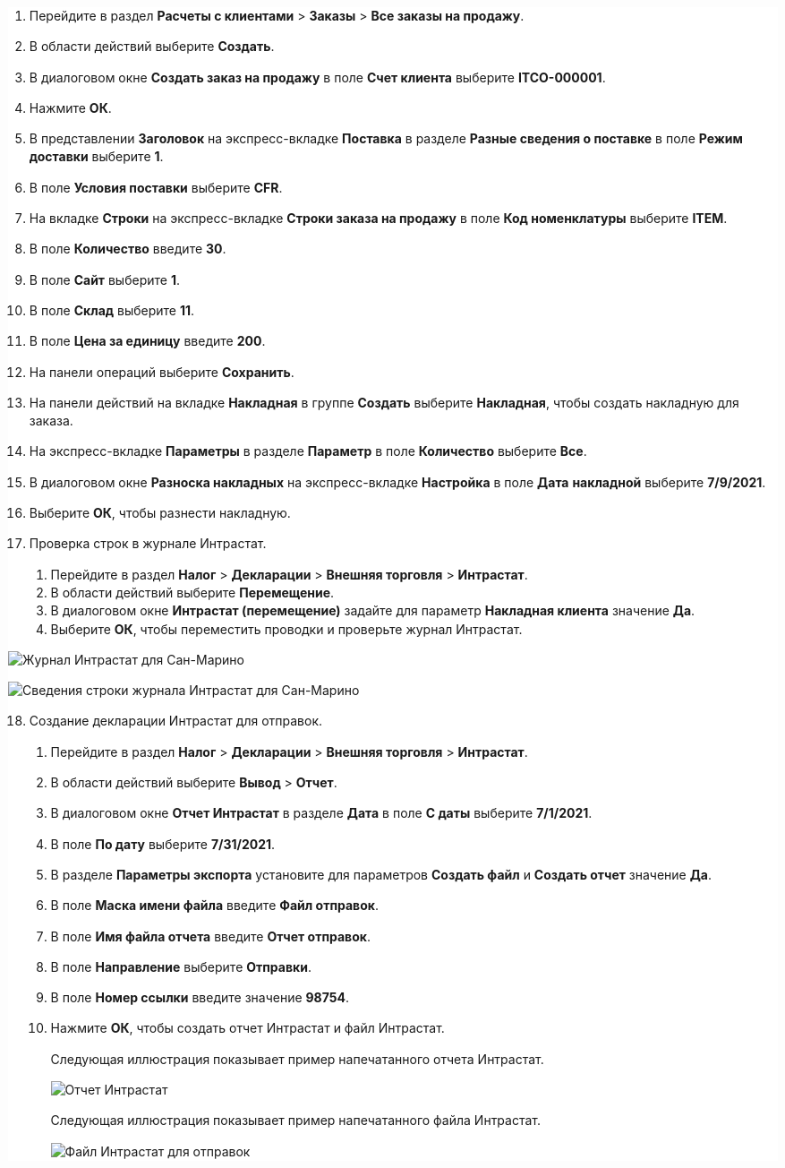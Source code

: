 1. Перейдите в раздел **Расчеты с клиентами** > **Заказы** > **Все заказы на продажу**.
2. В области действий выберите **Создать**.
3. В диалоговом окне **Создать заказ на продажу** в поле **Счет клиента** выберите **ITCO-000001**.
4. Нажмите **ОК**.
5. В представлении **Заголовок** на экспресс-вкладке **Поставка** в разделе **Разные сведения о поставке** в поле **Режим доставки** выберите **1**.
6. В поле **Условия поставки** выберите **CFR**.
7. На вкладке **Строки** на экспресс-вкладке **Строки заказа на продажу** в поле **Код номенклатуры** выберите **ITEM**.
8. В поле **Количество** введите **30**.
9. В поле **Сайт** выберите **1**.
10. В поле **Склад** выберите **11**.
11. В поле **Цена за единицу** введите **200**.
12. На панели операций выберите **Сохранить**.
13. На панели действий на вкладке **Накладная** в группе **Создать** выберите **Накладная**, чтобы создать накладную для заказа.
14. На экспресс-вкладке **Параметры** в разделе **Параметр** в поле **Количество** выберите **Все**.
15. В диалоговом окне **Разноска накладных** на экспресс-вкладке **Настройка** в поле **Дата** **накладной** выберите **7/9/2021**.
16. Выберите **ОК**, чтобы разнести накладную.
17. Проверка строк в журнале Интрастат.

    1. Перейдите в раздел **Налог** > **Декларации** > **Внешняя торговля** > **Интрастат**.
    2. В области действий выберите **Перемещение**.
    3. В диалоговом окне **Интрастат (перемещение)** задайте для параметр **Накладная клиента** значение **Да**.
    4. Выберите **ОК**, чтобы переместить проводки и проверьте журнал Интрастат.

   ![Журнал Интрастат для Сан-Марино](media/ita_intrastat_journal_sales_order_san_marino.png)

   ![Сведения строки журнала Интрастат для Сан-Марино](media/ita_intrastat_journal_sales_order_san_marino_line_details.png)

18. Создание декларации Интрастат для отправок.

    1. Перейдите в раздел **Налог** &gt; **Декларации** &gt; **Внешняя торговля** &gt; **Интрастат**.
    2. В области действий выберите **Вывод** &gt; **Отчет**.
    3. В диалоговом окне **Отчет Интрастат** в разделе **Дата** в поле **С даты** выберите **7/1/2021**.
    4. В поле **По дату** выберите **7/31/2021**.
    5. В разделе **Параметры экспорта** установите для параметров **Создать файл** и **Создать отчет** значение **Да**.
    6. В поле **Маска имени файла** введите **Файл отправок**.
    7. В поле **Имя файла отчета** введите **Отчет отправок**.
    8. В поле **Направление** выберите **Отправки**.
    9. В поле **Номер ссылки** введите значение **98754**.
    10. Нажмите **ОК**, чтобы создать отчет Интрастат и файл Интрастат.

        Следующая иллюстрация показывает пример напечатанного отчета Интрастат.

        ![Отчет Интрастат](media/ita_intrastat_report_for_dispatches.png)

        Следующая иллюстрация показывает пример напечатанного файла Интрастат.

        ![Файл Интрастат для отправок](media/ita_intrastat_file_for_dispatches.png)
